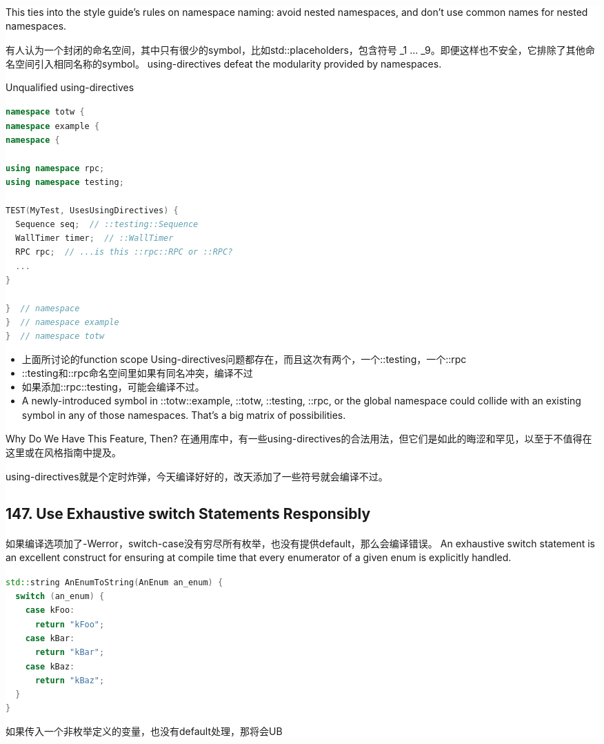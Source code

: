 This ties into the style guide’s rules on namespace naming: avoid nested namespaces, and don’t use common names for nested namespaces.

有人认为一个封闭的命名空间，其中只有很少的symbol，比如std::placeholders，包含符号 _1 ... _9。即便这样也不安全，它排除了其他命名空间引入相同名称的symbol。
using-directives defeat the modularity provided by namespaces.

Unqualified using-directives
```cpp
namespace totw {
namespace example {
namespace {

using namespace rpc;
using namespace testing;

TEST(MyTest, UsesUsingDirectives) {
  Sequence seq;  // ::testing::Sequence
  WallTimer timer;  // ::WallTimer
  RPC rpc;  // ...is this ::rpc::RPC or ::RPC?
  ...
}

}  // namespace
}  // namespace example
}  // namespace totw
```
* 上面所讨论的function scope Using-directives问题都存在，而且这次有两个，一个::testing，一个::rpc
* ::testing和::rpc命名空间里如果有同名冲突，编译不过
* 如果添加::rpc::testing，可能会编译不过。
* A newly-introduced symbol in ::totw::example, ::totw, ::testing, ::rpc, or the global namespace could collide with an existing symbol in any of those namespaces. That’s a big matrix of possibilities.

Why Do We Have This Feature, Then?
在通用库中，有一些using-directives的合法用法，但它们是如此的晦涩和罕见，以至于不值得在这里或在风格指南中提及。

using-directives就是个定时炸弹，今天编译好好的，改天添加了一些符号就会编译不过。


## 147. Use Exhaustive switch Statements Responsibly

如果编译选项加了-Werror，switch-case没有穷尽所有枚举，也没有提供default，那么会编译错误。
An exhaustive switch statement is an excellent construct for ensuring at compile time 
that every enumerator of a given enum is explicitly handled.

```cpp
std::string AnEnumToString(AnEnum an_enum) {
  switch (an_enum) {
    case kFoo:
      return "kFoo";
    case kBar:
      return "kBar";
    case kBaz:
      return "kBaz";
  }
}
```
如果传入一个非枚举定义的变量，也没有default处理，那将会UB
